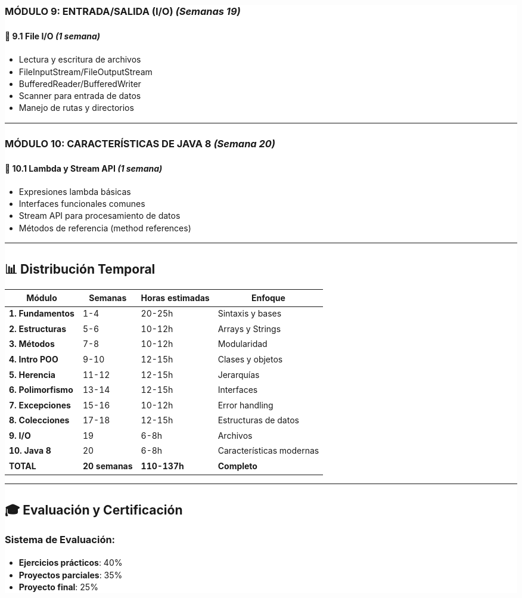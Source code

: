 
### **MÓDULO 9: ENTRADA/SALIDA (I/O)** *(Semanas 19)*

#### 🔶 **9.1 File I/O** *(1 semana)*
- Lectura y escritura de archivos
- FileInputStream/FileOutputStream
- BufferedReader/BufferedWriter
- Scanner para entrada de datos
- Manejo de rutas y directorios

---

### **MÓDULO 10: CARACTERÍSTICAS DE JAVA 8** *(Semana 20)*

#### 🔷 **10.1 Lambda y Stream API** *(1 semana)*
- Expresiones lambda básicas
- Interfaces funcionales comunes
- Stream API para procesamiento de datos
- Métodos de referencia (method references)

---

## 📊 **Distribución Temporal**

| Módulo | Semanas | Horas estimadas | Enfoque |
|--------|---------|-----------------|---------|
| **1. Fundamentos** | 1-4 | 20-25h | Sintaxis y bases |
| **2. Estructuras** | 5-6 | 10-12h | Arrays y Strings |
| **3. Métodos** | 7-8 | 10-12h | Modularidad |
| **4. Intro POO** | 9-10 | 12-15h | Clases y objetos |
| **5. Herencia** | 11-12 | 12-15h | Jerarquías |
| **6. Polimorfismo** | 13-14 | 12-15h | Interfaces |
| **7. Excepciones** | 15-16 | 10-12h | Error handling |
| **8. Colecciones** | 17-18 | 12-15h | Estructuras de datos |
| **9. I/O** | 19 | 6-8h | Archivos |
| **10. Java 8** | 20 | 6-8h | Características modernas |
| **TOTAL** | **20 semanas** | **110-137h** | **Completo** |

---

## 🎓 **Evaluación y Certificación**

### **Sistema de Evaluación:**
- **Ejercicios prácticos**: 40%
- **Proyectos parciales**: 35%
- **Proyecto final**: 25%

